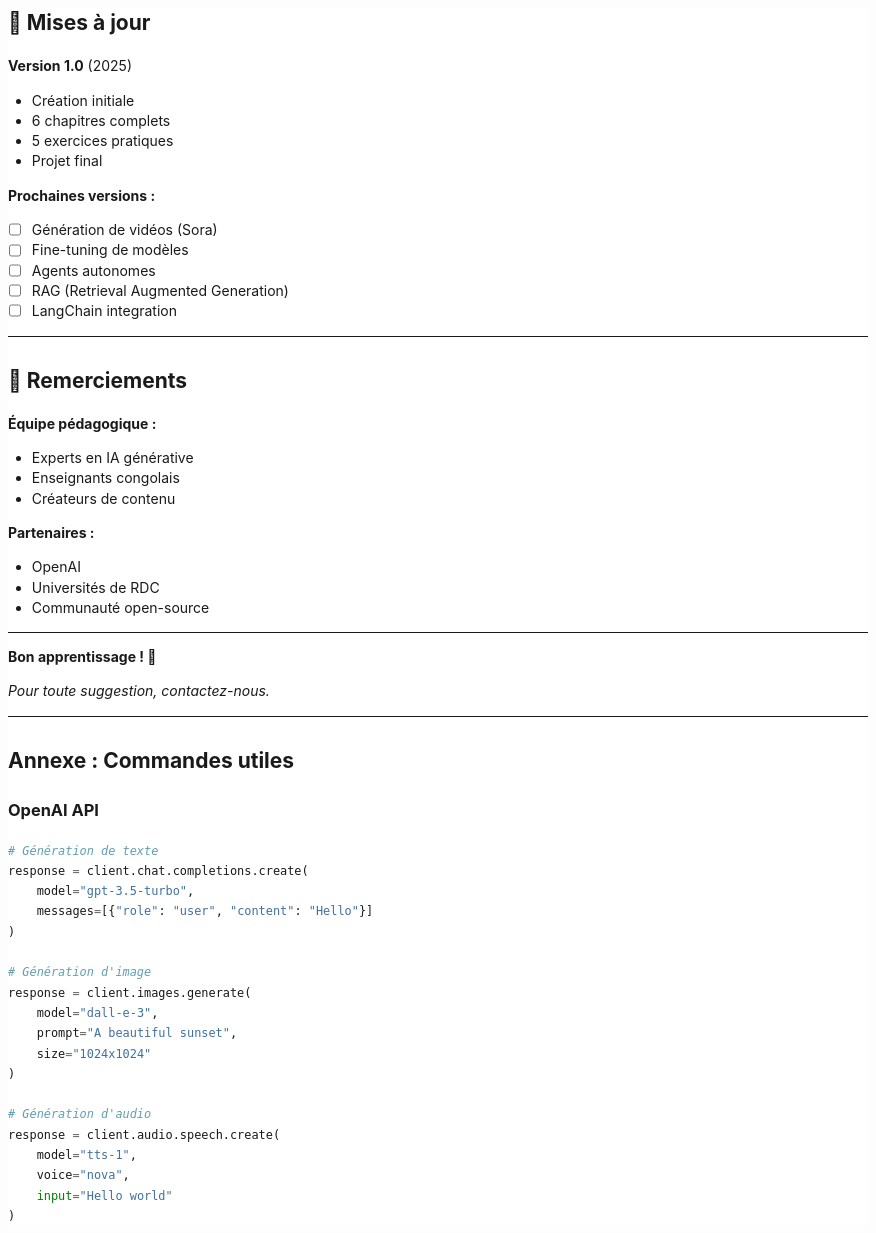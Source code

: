 ## 🔄 Mises à jour

**Version 1.0** (2025)
- Création initiale
- 6 chapitres complets
- 5 exercices pratiques
- Projet final

**Prochaines versions :**
- [ ] Génération de vidéos (Sora)
- [ ] Fine-tuning de modèles
- [ ] Agents autonomes
- [ ] RAG (Retrieval Augmented Generation)
- [ ] LangChain integration

---

## 🎉 Remerciements

**Équipe pédagogique :**
- Experts en IA générative
- Enseignants congolais
- Créateurs de contenu

**Partenaires :**
- OpenAI
- Universités de RDC
- Communauté open-source

---

**Bon apprentissage ! 🚀**

*Pour toute suggestion, contactez-nous.*

---

## Annexe : Commandes utiles

### OpenAI API

```python
# Génération de texte
response = client.chat.completions.create(
    model="gpt-3.5-turbo",
    messages=[{"role": "user", "content": "Hello"}]
)

# Génération d'image
response = client.images.generate(
    model="dall-e-3",
    prompt="A beautiful sunset",
    size="1024x1024"
)

# Génération d'audio
response = client.audio.speech.create(
    model="tts-1",
    voice="nova",
    input="Hello world"
)
```
